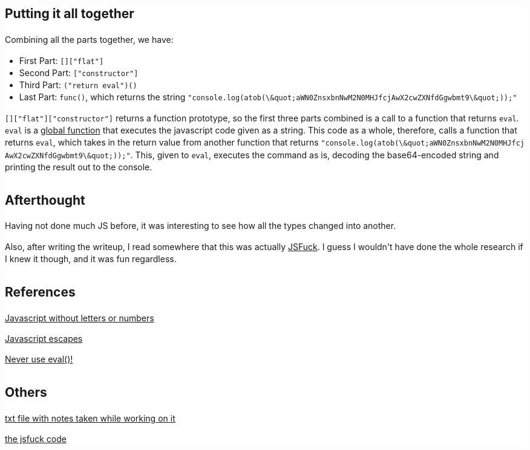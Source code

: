## Putting it all together

Combining all the parts together, we have:

- First Part: `[]["flat"]`
- Second Part: `["constructor"]`
- Third Part: `("return eval")()`
- Last Part: `func()`, which returns the string `"console.log(atob(\&quot;aWN0ZnsxbnNwM2N0MHJfcjAwX2cwZXNfdGgwbmt9\&quot;));"`

`[]["flat"]["constructor"]` returns a function prototype, so the first three parts combined is a call to a function that returns `eval`. `eval` is a [global function](https://developer.mozilla.org/en-US/docs/Web/JavaScript/Reference/Global_Objects/eval) that executes the javascript code given as a string. This code as a whole, therefore, calls a function that returns `eval`, which takes in the return value from another function that returns `"console.log(atob(\&quot;aWN0ZnsxbnNwM2N0MHJfcjAwX2cwZXNfdGgwbmt9\&quot;));"`. This, given to `eval`, executes the command as is, decoding the base64-encoded string and printing the result out to the console.

## Afterthought

Having not done much JS before, it was interesting to see how all the types changed into another.

Also, after writing the writeup, I read somewhere that this was actually [JSFuck](https://en.wikipedia.org/wiki/JSFuck). I guess I wouldn't have done the whole research if I knew it though, and it was fun regardless.

## References

[Javascript without letters or numbers](https://web.archive.org/web/20130111073815/http://security.bleurgh.net/javascript-without-letters-or-numbers)

[Javascript escapes](https://mathiasbynens.be/notes/javascript-escapes)

[Never use eval()!](https://developer.mozilla.org/en-US/docs/Web/JavaScript/Reference/Global_Objects/eval#never_use_eval!)

## Others

[txt file with notes taken while working on it](roosworld_analysis.txt)

[the jsfuck code](roosworld_script.txt)